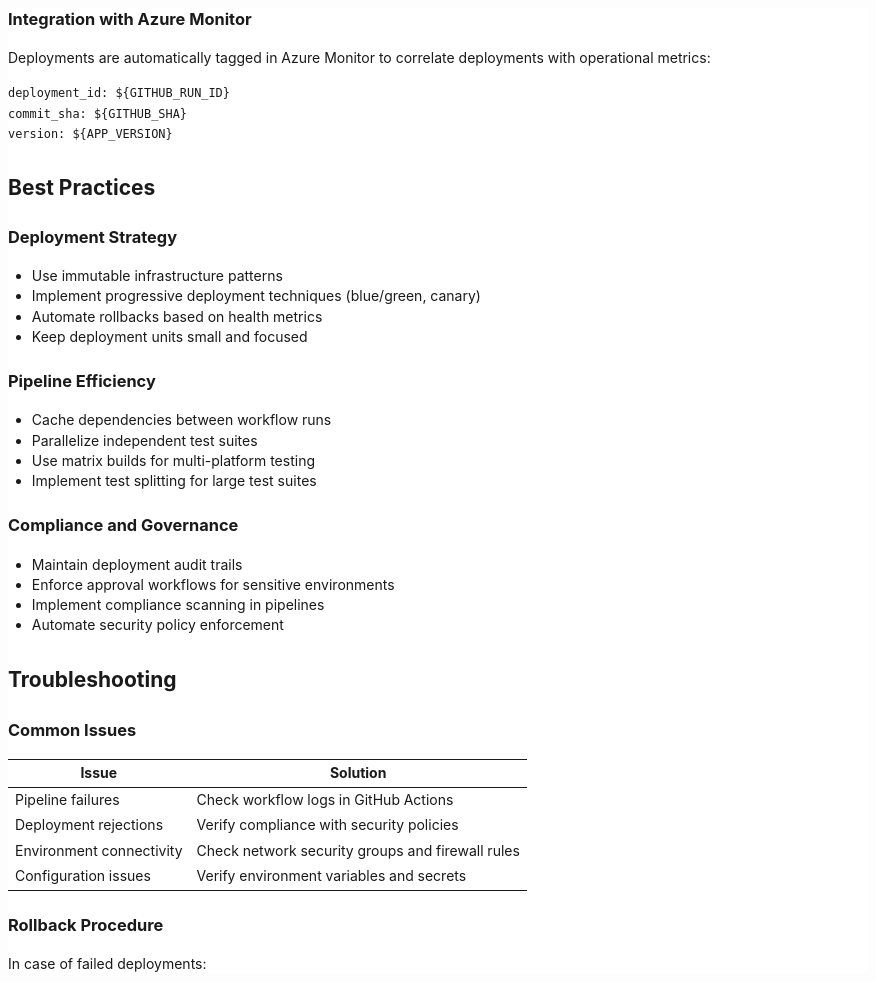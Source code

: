 ### Integration with Azure Monitor

Deployments are automatically tagged in Azure Monitor to correlate deployments with operational metrics:

```
deployment_id: ${GITHUB_RUN_ID}
commit_sha: ${GITHUB_SHA}
version: ${APP_VERSION}
```

## Best Practices

### Deployment Strategy

- Use immutable infrastructure patterns
- Implement progressive deployment techniques (blue/green, canary)
- Automate rollbacks based on health metrics
- Keep deployment units small and focused

### Pipeline Efficiency

- Cache dependencies between workflow runs
- Parallelize independent test suites
- Use matrix builds for multi-platform testing
- Implement test splitting for large test suites

### Compliance and Governance

- Maintain deployment audit trails
- Enforce approval workflows for sensitive environments
- Implement compliance scanning in pipelines
- Automate security policy enforcement

## Troubleshooting

### Common Issues

| Issue | Solution |
|-------|----------|
| Pipeline failures | Check workflow logs in GitHub Actions |
| Deployment rejections | Verify compliance with security policies |
| Environment connectivity | Check network security groups and firewall rules |
| Configuration issues | Verify environment variables and secrets |

### Rollback Procedure

In case of failed deployments:
